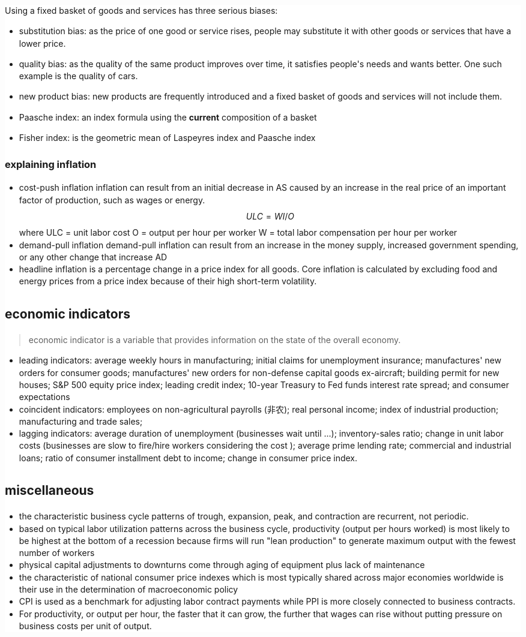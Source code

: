 Using a fixed basket of goods and services has three serious biases:
+ substitution bias: as the price of one good or service rises, people may substitute it with other goods or services that have a lower price.
+ quality bias: as the quality of the same product improves over time, it satisfies people's needs and wants better. One such example is the quality of cars.
+ new product bias: new products are frequently introduced and a fixed basket of goods and services will not include them.

+ Paasche index: an index formula using the **current** composition of a basket
+ Fisher index: is the geometric mean of Laspeyres index and Paasche index

### explaining inflation
+ cost-push inflation
    inflation can result from an initial decrease in AS caused by an increase in the real price of an important factor of production, such as wages or energy.
    $$ULC = WI/O$$
    where
    ULC = unit labor cost
    O = output per hour per worker
    W = total labor compensation per hour per worker
+ demand-pull inflation
    demand-pull inflation can result from an increase in the money supply, increased government spending, or any other change that increase AD
+ headline inflation is a percentage change in a price index for all goods. Core inflation is calculated by excluding food and energy prices from a price index because of their high short-term volatility.

## economic indicators
> economic indicator is a variable that provides information on the state of the overall economy.

+ leading indicators: average weekly hours in manufacturing; initial claims for unemployment insurance; manufactures' new orders for consumer goods; manufactures' new orders for non-defense capital goods ex-aircraft; building permit for new houses; S&P 500 equity price index; leading credit index; 10-year Treasury to Fed funds interest rate spread; and consumer expectations
+ coincident indicators: employees on non-agricultural payrolls (非农); real personal income; index of industrial production; manufacturing and trade sales;
+ lagging indicators: average duration of unemployment (businesses wait until ...); inventory-sales ratio; change in unit labor costs (businesses are slow to fire/hire workers considering the cost ); average prime lending rate; commercial and industrial loans; ratio of consumer installment debt to income; change in consumer price index.

## miscellaneous
+ the characteristic business cycle patterns of trough, expansion, peak, and contraction are recurrent, not periodic.
+ based on typical labor utilization patterns across the business cycle, productivity (output per hours worked) is most likely to be highest at the bottom of a recession because firms will run "lean production" to generate maximum output with the fewest number of workers
+ physical capital adjustments to downturns come through aging of equipment plus lack of maintenance
+ the characteristic of national consumer price indexes which is most typically shared across major economies worldwide is their use in the determination of macroeconomic policy
+ CPI is used as a benchmark for adjusting labor contract payments while PPI is more closely connected to business contracts.
+ For productivity, or output per hour, the faster that it can grow, the further that wages can rise without putting pressure on business costs per unit of output.
